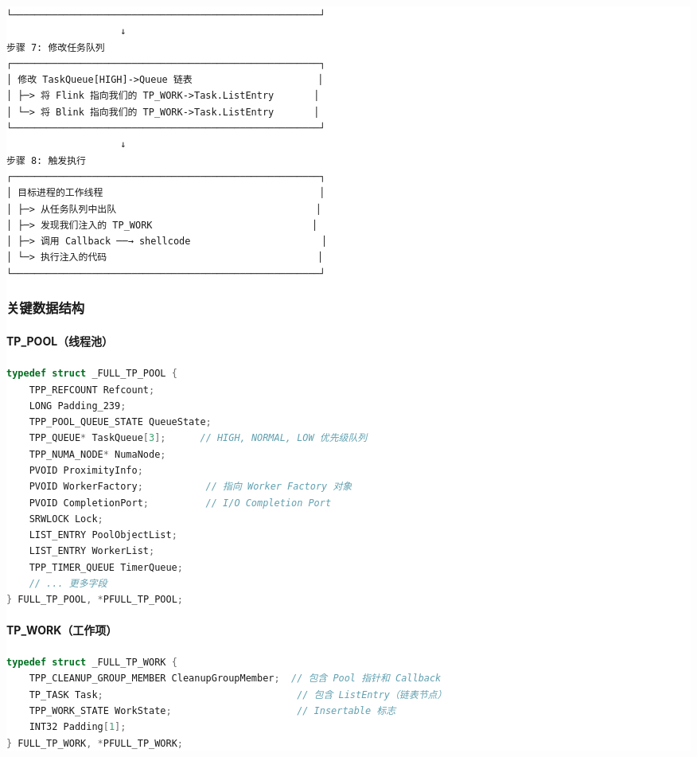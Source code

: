 ```
└──────────────────────────────────────────────────────┘
                    ↓
步骤 7: 修改任务队列
┌──────────────────────────────────────────────────────┐
│ 修改 TaskQueue[HIGH]->Queue 链表                      │
│ ├─> 将 Flink 指向我们的 TP_WORK->Task.ListEntry       │
│ └─> 将 Blink 指向我们的 TP_WORK->Task.ListEntry       │
└──────────────────────────────────────────────────────┘
                    ↓
步骤 8: 触发执行
┌──────────────────────────────────────────────────────┐
│ 目标进程的工作线程                                      │
│ ├─> 从任务队列中出队                                   │
│ ├─> 发现我们注入的 TP_WORK                            │
│ ├─> 调用 Callback ──→ shellcode                       │
│ └─> 执行注入的代码                                     │
└──────────────────────────────────────────────────────┘
```

### 关键数据结构

#### TP_POOL（线程池）

```c
typedef struct _FULL_TP_POOL {
    TPP_REFCOUNT Refcount;
    LONG Padding_239;
    TPP_POOL_QUEUE_STATE QueueState;
    TPP_QUEUE* TaskQueue[3];      // HIGH, NORMAL, LOW 优先级队列
    TPP_NUMA_NODE* NumaNode;
    PVOID ProximityInfo;
    PVOID WorkerFactory;           // 指向 Worker Factory 对象
    PVOID CompletionPort;          // I/O Completion Port
    SRWLOCK Lock;
    LIST_ENTRY PoolObjectList;
    LIST_ENTRY WorkerList;
    TPP_TIMER_QUEUE TimerQueue;
    // ... 更多字段
} FULL_TP_POOL, *PFULL_TP_POOL;
```

#### TP_WORK（工作项）

```c
typedef struct _FULL_TP_WORK {
    TPP_CLEANUP_GROUP_MEMBER CleanupGroupMember;  // 包含 Pool 指针和 Callback
    TP_TASK Task;                                  // 包含 ListEntry（链表节点）
    TPP_WORK_STATE WorkState;                      // Insertable 标志
    INT32 Padding[1];
} FULL_TP_WORK, *PFULL_TP_WORK;
```
